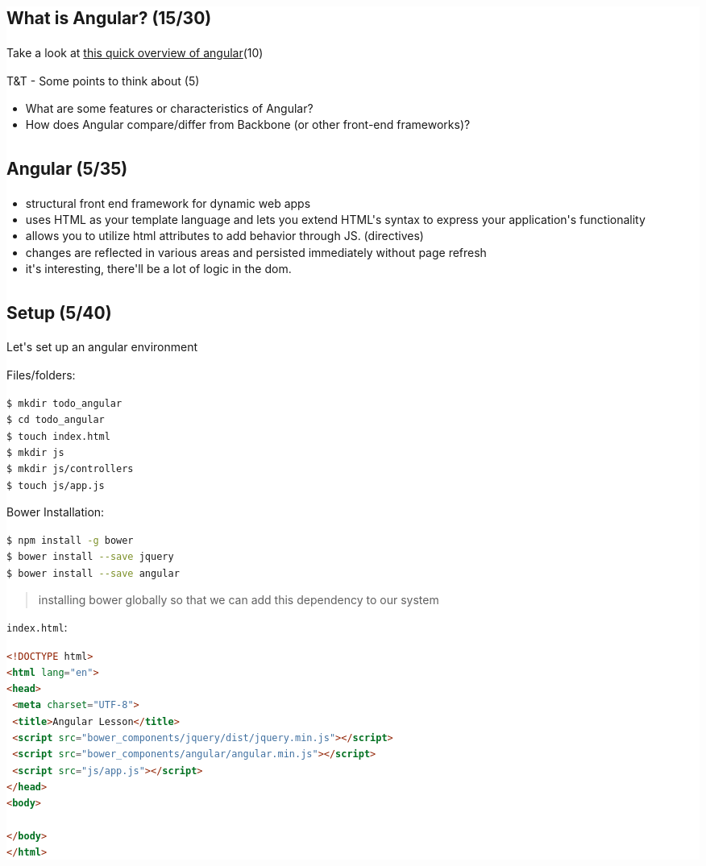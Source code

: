 ## What is Angular? (15/30)

Take a look at [this quick overview of angular](http://www.tutorialspoint.com/angularjs/angularjs_overview.htm)(10)

T&T - Some points to think about (5)
- What are some features or characteristics of Angular?
- How does Angular compare/differ from Backbone (or other front-end frameworks)?

## Angular (5/35)
- structural front end framework for dynamic web apps
- uses HTML as your template language and lets you extend HTML's syntax to express your application's functionality
- allows you to utilize html attributes to add behavior through JS. (directives)
- changes are reflected in various areas and persisted immediately without page refresh
- it's interesting, there'll be a lot of logic in the dom.

## Setup (5/40)
Let's set up an angular environment

Files/folders:
``` bash
$ mkdir todo_angular
$ cd todo_angular
$ touch index.html
$ mkdir js
$ mkdir js/controllers
$ touch js/app.js
```

Bower Installation:
```bash
$ npm install -g bower
$ bower install --save jquery
$ bower install --save angular
```

> installing bower globally so that we can add this dependency to our system

`index.html`:
```html
<!DOCTYPE html>
<html lang="en">
<head>
 <meta charset="UTF-8">
 <title>Angular Lesson</title>
 <script src="bower_components/jquery/dist/jquery.min.js"></script>
 <script src="bower_components/angular/angular.min.js"></script>
 <script src="js/app.js"></script>
</head>
<body>

</body>
</html>
```
